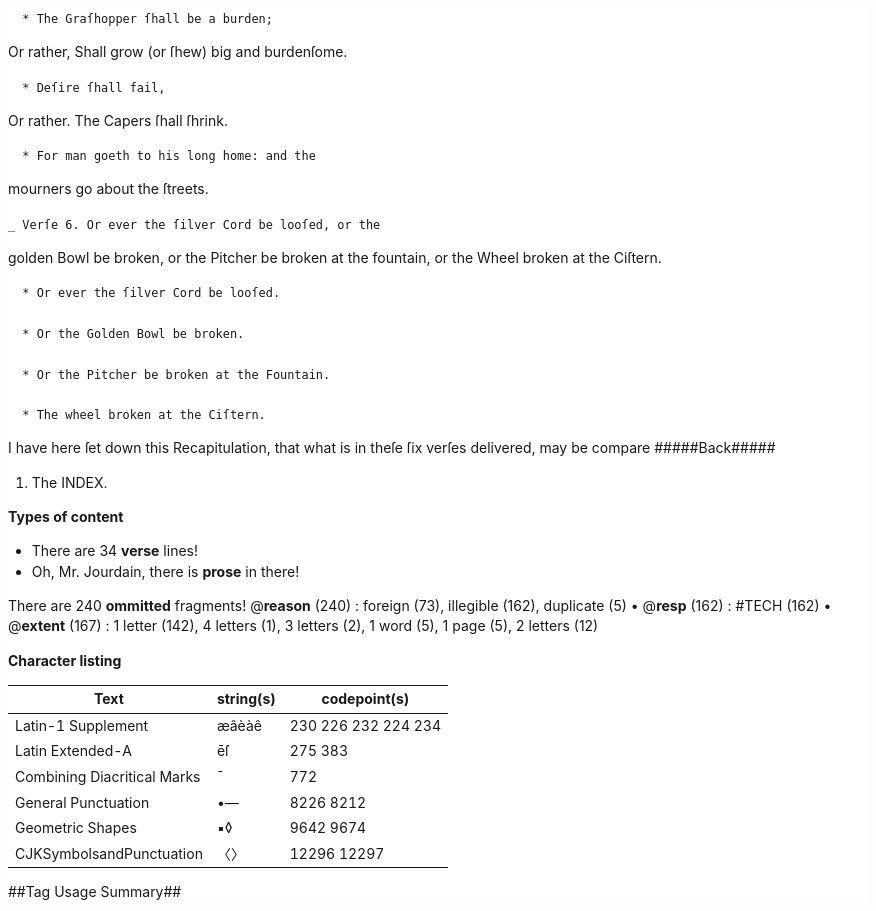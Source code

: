       * The Graſhopper ſhall be a burden;
Or rather,
Shall grow (or ſhew) big and burdenſome.

      * Deſire ſhall fail,
Or rather.
The Capers ſhall ſhrink.

      * For man goeth to his long home: and the
mourners go about the ſtreets.

    _ Verſe 6. Or ever the ſilver Cord be looſed, or the
golden Bowl be broken, or the Pitcher be
broken at the fountain, or the Wheel broken
at the Ciſtern.

      * Or ever the ſilver Cord be looſed.

      * Or the Golden Bowl be broken.

      * Or the Pitcher be broken at the Fountain.

      * The wheel broken at the Ciſtern.
I have here ſet down this Recapitulation,
that what is in theſe ſix verſes delivered,
may be compare
#####Back#####

1. The INDEX.

**Types of content**

  * There are 34 **verse** lines!
  * Oh, Mr. Jourdain, there is **prose** in there!

There are 240 **ommitted** fragments! 
 @__reason__ (240) : foreign (73), illegible (162), duplicate (5)  •  @__resp__ (162) : #TECH (162)  •  @__extent__ (167) : 1 letter (142), 4 letters (1), 3 letters (2), 1 word (5), 1 page (5), 2 letters (12)

**Character listing**


|Text|string(s)|codepoint(s)|
|---|---|---|
|Latin-1 Supplement|æâèàê|230 226 232 224 234|
|Latin Extended-A|ēſ|275 383|
|Combining             Diacritical Marks|̄|772|
|General Punctuation|•—|8226 8212|
|Geometric Shapes|▪◊|9642 9674|
|CJKSymbolsandPunctuation|〈〉|12296 12297|

##Tag Usage Summary##
